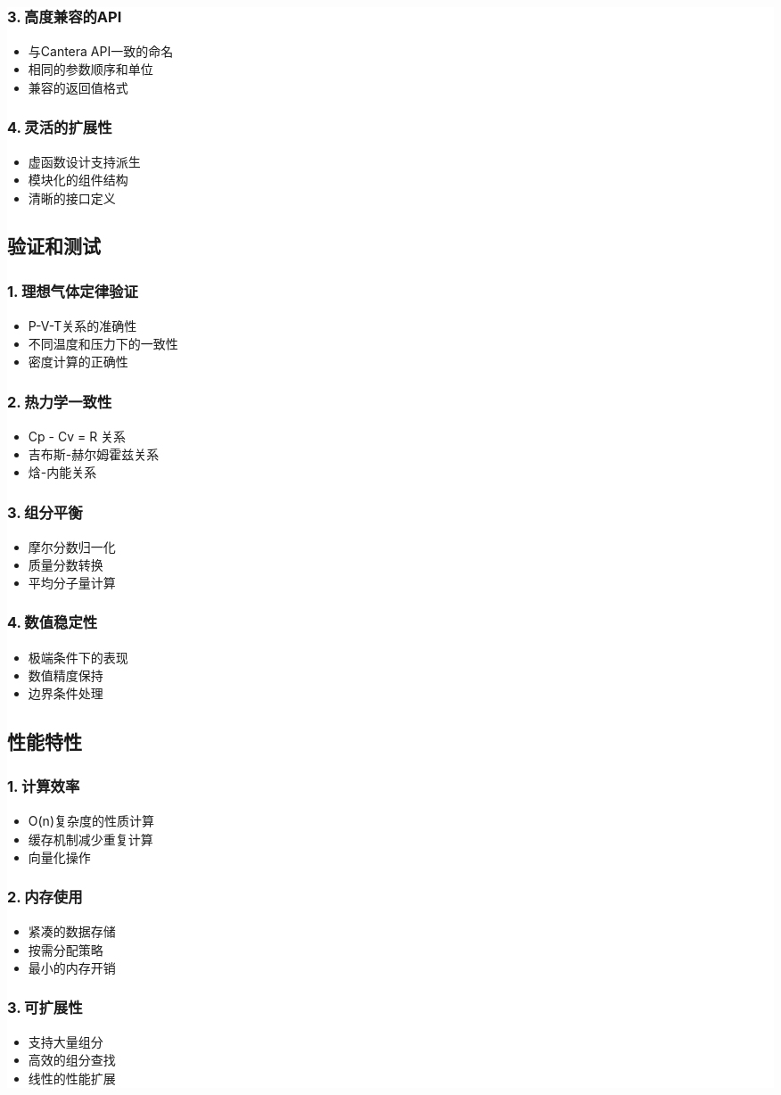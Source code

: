 ### 3. 高度兼容的API
- 与Cantera API一致的命名
- 相同的参数顺序和单位
- 兼容的返回值格式

### 4. 灵活的扩展性
- 虚函数设计支持派生
- 模块化的组件结构
- 清晰的接口定义

## 验证和测试

### 1. 理想气体定律验证
- P-V-T关系的准确性
- 不同温度和压力下的一致性
- 密度计算的正确性

### 2. 热力学一致性
- Cp - Cv = R 关系
- 吉布斯-赫尔姆霍兹关系
- 焓-内能关系

### 3. 组分平衡
- 摩尔分数归一化
- 质量分数转换
- 平均分子量计算

### 4. 数值稳定性
- 极端条件下的表现
- 数值精度保持
- 边界条件处理

## 性能特性

### 1. 计算效率
- O(n)复杂度的性质计算
- 缓存机制减少重复计算
- 向量化操作

### 2. 内存使用
- 紧凑的数据存储
- 按需分配策略
- 最小的内存开销

### 3. 可扩展性
- 支持大量组分
- 高效的组分查找
- 线性的性能扩展
